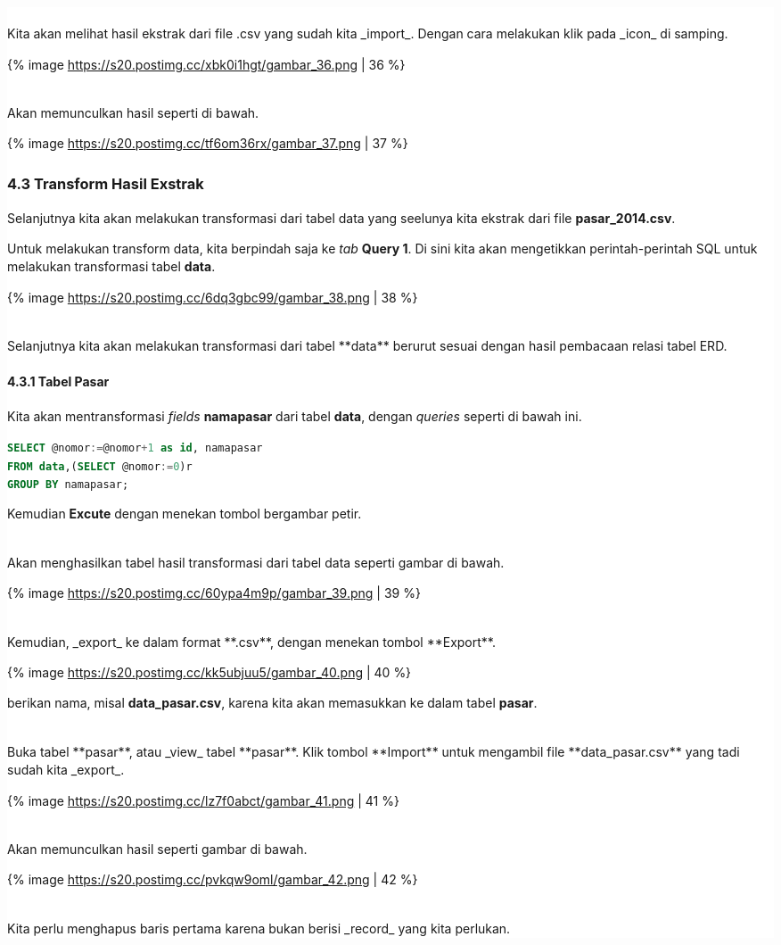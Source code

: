 <br>
Kita akan melihat hasil ekstrak dari file .csv yang sudah kita _import_. Dengan cara melakukan klik pada _icon_ di samping.

{% image https://s20.postimg.cc/xbk0i1hgt/gambar_36.png | 36 %}

<br>
Akan memunculkan hasil seperti di bawah.

{% image https://s20.postimg.cc/tf6om36rx/gambar_37.png | 37 %}

### 4.3 Transform Hasil Exstrak
Selanjutnya kita akan melakukan transformasi dari tabel data yang seelunya kita ekstrak dari file **pasar_2014.csv**.

Untuk melakukan transform data, kita berpindah saja ke _tab_ **Query 1**. Di sini kita akan mengetikkan perintah-perintah SQL untuk melakukan transformasi tabel **data**.

{% image https://s20.postimg.cc/6dq3gbc99/gambar_38.png | 38 %}

<br>
Selanjutnya kita akan melakukan transformasi dari tabel **data** berurut sesuai dengan hasil pembacaan relasi tabel ERD.

#### 4.3.1 Tabel Pasar
Kita akan mentransformasi _fields_ **namapasar** dari tabel **data**, dengan _queries_ seperti di bawah ini.

```sql
SELECT @nomor:=@nomor+1 as id, namapasar
FROM data,(SELECT @nomor:=0)r
GROUP BY namapasar;
```
Kemudian **Excute** dengan menekan tombol bergambar petir.

<br>
Akan menghasilkan tabel hasil transformasi dari tabel data seperti gambar di bawah.

{% image https://s20.postimg.cc/60ypa4m9p/gambar_39.png | 39 %}

<br>
Kemudian, _export_ ke dalam format **.csv**, dengan menekan tombol **Export**.

{% image https://s20.postimg.cc/kk5ubjuu5/gambar_40.png | 40 %}

berikan nama, misal **data_pasar.csv**, karena kita akan memasukkan ke dalam tabel **pasar**.

<br>
Buka tabel **pasar**, atau _view_ tabel **pasar**. Klik tombol **Import** untuk mengambil file **data_pasar.csv** yang tadi sudah kita _export_.

{% image https://s20.postimg.cc/lz7f0abct/gambar_41.png | 41 %}

<br>
Akan memunculkan hasil seperti gambar di bawah.

{% image https://s20.postimg.cc/pvkqw9oml/gambar_42.png | 42 %}

<br>
Kita perlu menghapus baris pertama karena bukan berisi _record_ yang kita perlukan.
